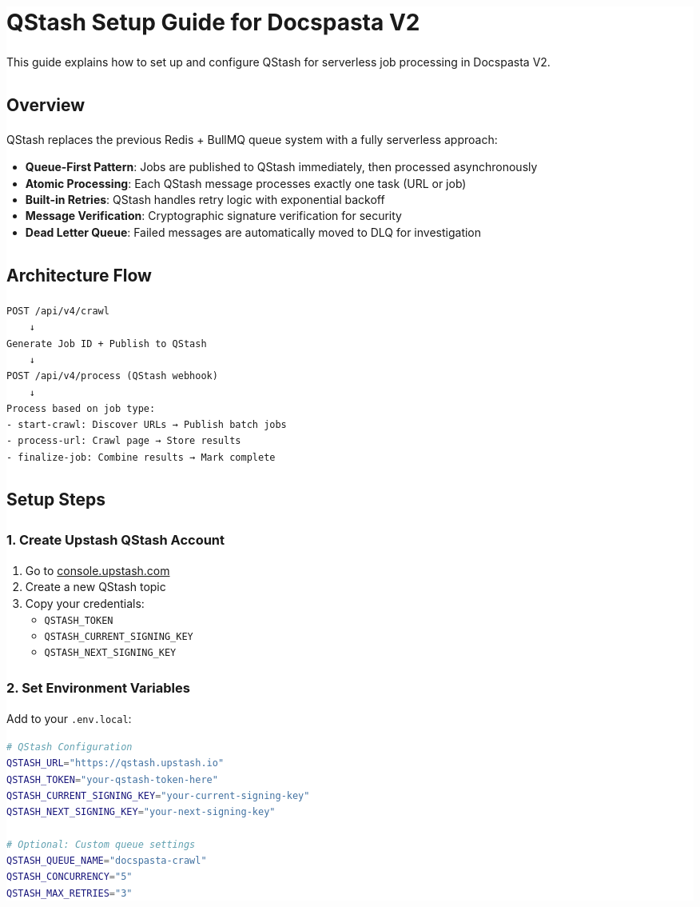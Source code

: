 # QStash Setup Guide for Docspasta V2

This guide explains how to set up and configure QStash for serverless job processing in Docspasta V2.

## Overview

QStash replaces the previous Redis + BullMQ queue system with a fully serverless approach:

- **Queue-First Pattern**: Jobs are published to QStash immediately, then processed asynchronously
- **Atomic Processing**: Each QStash message processes exactly one task (URL or job)
- **Built-in Retries**: QStash handles retry logic with exponential backoff
- **Message Verification**: Cryptographic signature verification for security
- **Dead Letter Queue**: Failed messages are automatically moved to DLQ for investigation

## Architecture Flow

```
POST /api/v4/crawl
    ↓
Generate Job ID + Publish to QStash
    ↓
POST /api/v4/process (QStash webhook)
    ↓
Process based on job type:
- start-crawl: Discover URLs → Publish batch jobs
- process-url: Crawl page → Store results
- finalize-job: Combine results → Mark complete
```

## Setup Steps

### 1. Create Upstash QStash Account

1. Go to [console.upstash.com](https://console.upstash.com)
2. Create a new QStash topic
3. Copy your credentials:
   - `QSTASH_TOKEN`
   - `QSTASH_CURRENT_SIGNING_KEY`
   - `QSTASH_NEXT_SIGNING_KEY`

### 2. Set Environment Variables

Add to your `.env.local`:

```bash
# QStash Configuration
QSTASH_URL="https://qstash.upstash.io"
QSTASH_TOKEN="your-qstash-token-here"
QSTASH_CURRENT_SIGNING_KEY="your-current-signing-key"
QSTASH_NEXT_SIGNING_KEY="your-next-signing-key"

# Optional: Custom queue settings
QSTASH_QUEUE_NAME="docspasta-crawl"
QSTASH_CONCURRENCY="5"
QSTASH_MAX_RETRIES="3"
```
